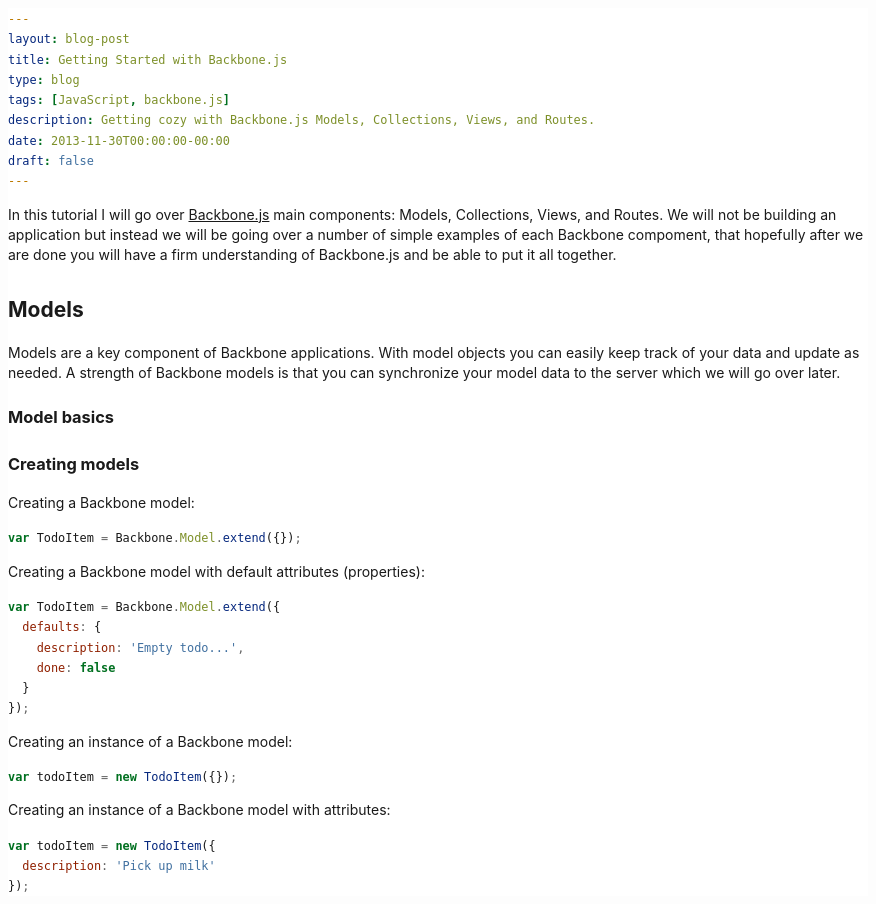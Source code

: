 ```yaml
---
layout: blog-post
title: Getting Started with Backbone.js
type: blog
tags: [JavaScript, backbone.js]
description: Getting cozy with Backbone.js Models, Collections, Views, and Routes.
date: 2013-11-30T00:00:00-00:00
draft: false
---
```

In this tutorial I will go over [Backbone.js](http://backbonejs.org/) main components:  Models, Collections, Views, and Routes. We will not be building an application but instead we will be going over a number of simple examples of each Backbone compoment, that hopefully after we are done you will have a firm understanding of Backbone.js and be able to put it all together.

## Models

Models are a key component of Backbone applications. With model objects you can easily keep track of your data and update as needed. A strength of Backbone models is that you can synchronize your model data to the server which we will go over later.

### Model basics

### Creating models

Creating a Backbone model:

```javascript
var TodoItem = Backbone.Model.extend({});
```

Creating a Backbone model with default attributes (properties):

```javascript
var TodoItem = Backbone.Model.extend({
  defaults: {
    description: 'Empty todo...',
    done: false
  }
});
```

Creating an instance of a Backbone model:

```javascript
var todoItem = new TodoItem({});
```

Creating an instance of a Backbone model with attributes:

```javascript
var todoItem = new TodoItem({
  description: 'Pick up milk'
});
```

